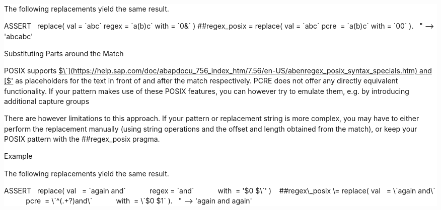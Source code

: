 The following replacements yield the same result.

ASSERT
  replace( val = \`abc\` regex = \`a(b)c\` with = \`$0$&\` ) ##regex\_posix
\= replace( val = \`abc\` pcre  = \`a(b)c\` with = \`$0$0\` ).
  " --> 'abcabc'

Substituting Parts around the Match

POSIX supports [$\`](https://help.sap.com/doc/abapdocu_756_index_htm/7.56/en-US/abenregex_posix_syntax_specials.htm) and [$'](https://help.sap.com/doc/abapdocu_756_index_htm/7.56/en-US/abenregex_posix_syntax_specials.htm) as placeholders for the text in front of and after the match respectively. PCRE does not offer any directly equivalent functionality. If your pattern makes use of these POSIX features, you can however try to emulate them, e.g. by introducing additional capture groups

There are however limitations to this approach. If your pattern or replacement string is more complex, you may have to either perform the replacement manually (using string operations and the offset and length obtained from the match), or keep your POSIX pattern with the ##regex\_posix pragma.

Example

The following replacements yield the same result.

ASSERT
  replace( val   = \`again and\`
           regex = \`and\`
           with  = '$0 $\`' )    ##regex\_posix
\= replace( val   = \`again and\`
           pcre  = \`^(.+?)and\`
           with  = \`$0 $1\` ).
  " --> 'again and again'